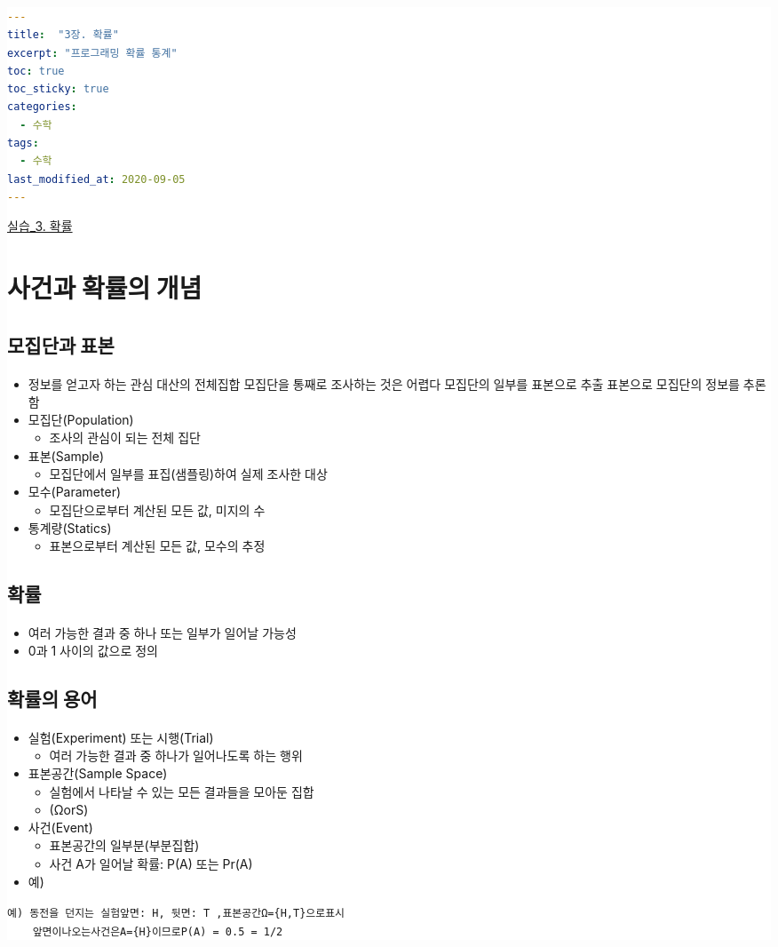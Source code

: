 ```yaml
---
title:  "3장. 확률"
excerpt: "프로그래밍 확률 통계"
toc: true
toc_sticky: true
categories:
  - 수학
tags:
  - 수학
last_modified_at: 2020-09-05
---
```


[실습_3. 확률](https://limjun92.github.io/%EC%88%98%ED%95%99_test/%EC%8B%A4%EC%8A%B5_2.-%EB%85%BC%EB%A6%AC%EC%A0%81%EC%9D%B8-%EC%9E%90%EB%A3%8C%EC%9D%98-%EC%9A%94%EC%95%BD/)

# 사건과 확률의 개념

## 모집단과 표본

* 정보를 얻고자 하는 관심 대산의 전체집합 모집단을 통째로 조사하는 것은 어렵다 모집단의 일부를 표본으로 추출 표본으로 모집단의 정보를 추론함
* 모집단(Population)
  * 조사의 관심이 되는 전체 집단
* 표본(Sample)
  * 모집단에서 일부를 표집(샘플링)하여 실제 조사한 대상
* 모수(Parameter)
  * 모집단으로부터 계산된 모든 값, 미지의 수
* 통계량(Statics)
  * 표본으로부터 계산된 모든 값, 모수의 추정

## 확률 

* 여러 가능한 결과 중 하나 또는 일부가 일어날 가능성
* 0과 1 사이의 값으로 정의

## 확률의 용어

* 실험(Experiment) 또는 시행(Trial)
  * 여러 가능한 결과 중 하나가 일어나도록 하는 행위
* 표본공간(Sample Space) 
  * 실험에서 나타날 수 있는 모든 결과들을 모아둔 집합
  * (ΩorS)
* 사건(Event)
  * 표본공간의 일부분(부분집합)
  * 사건 A가 일어날 확률: P(A) 또는 Pr(A)
* 예)

```
예) 동전을 던지는 실험앞면: H, 뒷면: T ,표본공간Ω={H,T}으로표시
    앞면이나오는사건은A={H}이므로P(A) = 0.5 = 1/2 
```

